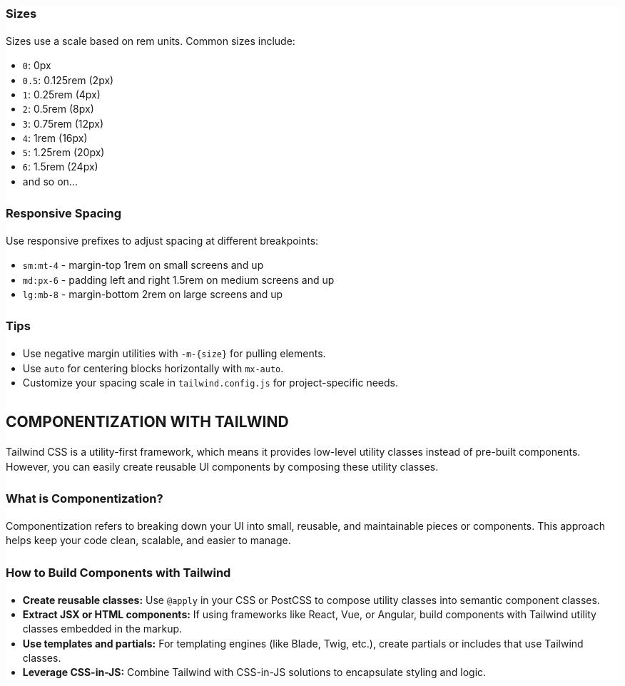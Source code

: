 <h3>Sizes</h3>
<p>
  Sizes use a scale based on rem units. Common sizes include:
</p>
<ul>
  <li><code>0</code>: 0px</li>
  <li><code>0.5</code>: 0.125rem (2px)</li>
  <li><code>1</code>: 0.25rem (4px)</li>
  <li><code>2</code>: 0.5rem (8px)</li>
  <li><code>3</code>: 0.75rem (12px)</li>
  <li><code>4</code>: 1rem (16px)</li>
  <li><code>5</code>: 1.25rem (20px)</li>
  <li><code>6</code>: 1.5rem (24px)</li>
  <li>and so on...</li>
</ul>

<h3>Responsive Spacing</h3>
<p>
  Use responsive prefixes to adjust spacing at different breakpoints:
</p>
<ul>
  <li><code>sm:mt-4</code> - margin-top 1rem on small screens and up</li>
  <li><code>md:px-6</code> - padding left and right 1.5rem on medium screens and up</li>
  <li><code>lg:mb-8</code> - margin-bottom 2rem on large screens and up</li>
</ul>

<h3>Tips</h3>
<ul>
  <li>Use negative margin utilities with <code>-m-{size}</code> for pulling elements.</li>
  <li>Use <code>auto</code> for centering blocks horizontally with <code>mx-auto</code>.</li>
  <li>Customize your spacing scale in <code>tailwind.config.js</code> for project-specific needs.</li>
</ul>

## COMPONENTIZATION WITH TAILWIND  

<p>
  Tailwind CSS is a utility-first framework, which means it provides low-level utility classes instead of pre-built components. However, you can easily create reusable UI components by composing these utility classes.
</p>

<h3>What is Componentization?</h3>
<p>
  Componentization refers to breaking down your UI into small, reusable, and maintainable pieces or components. This approach helps keep your code clean, scalable, and easier to manage.
</p>

<h3>How to Build Components with Tailwind</h3>
<ul>
  <li>
    <strong>Create reusable classes:</strong> Use <code>@apply</code> in your CSS or PostCSS to compose utility classes into semantic component classes.
  </li>
  <li>
    <strong>Extract JSX or HTML components:</strong> If using frameworks like React, Vue, or Angular, build components with Tailwind utility classes embedded in the markup.
  </li>
  <li>
    <strong>Use templates and partials:</strong> For templating engines (like Blade, Twig, etc.), create partials or includes that use Tailwind classes.
  </li>
  <li>
    <strong>Leverage CSS-in-JS:</strong> Combine Tailwind with CSS-in-JS solutions to encapsulate styling and logic.